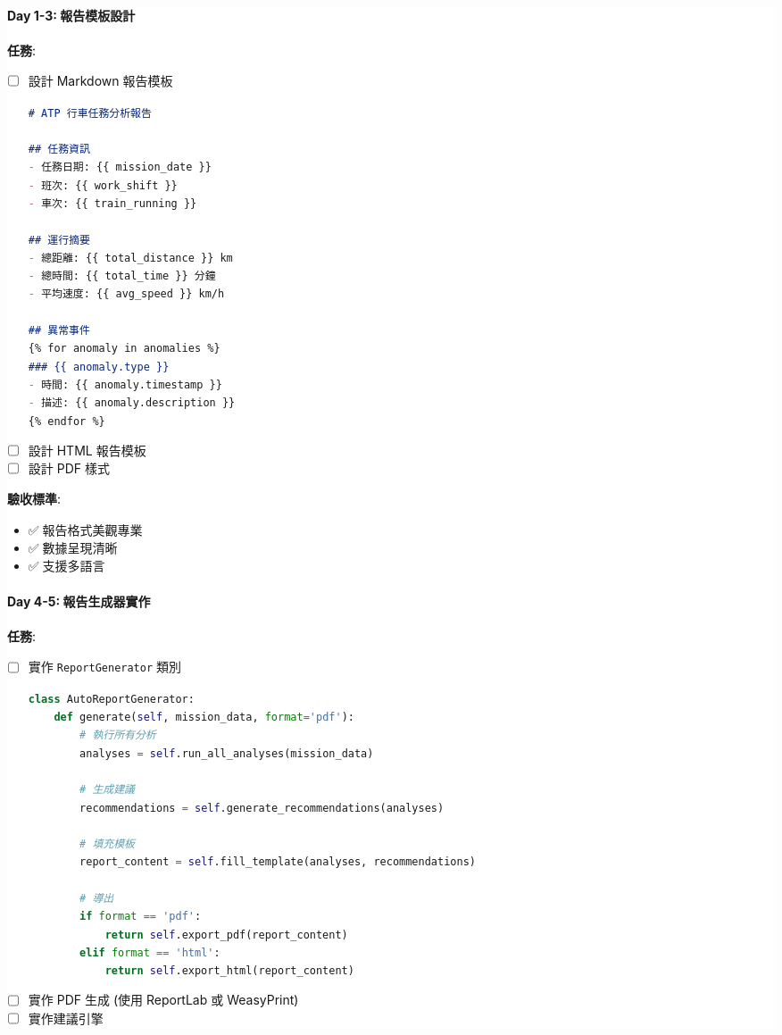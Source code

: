 #### Day 1-3: 報告模板設計
**任務**:
- [ ] 設計 Markdown 報告模板
  ```markdown
  # ATP 行車任務分析報告
  
  ## 任務資訊
  - 任務日期: {{ mission_date }}
  - 班次: {{ work_shift }}
  - 車次: {{ train_running }}
  
  ## 運行摘要
  - 總距離: {{ total_distance }} km
  - 總時間: {{ total_time }} 分鐘
  - 平均速度: {{ avg_speed }} km/h
  
  ## 異常事件
  {% for anomaly in anomalies %}
  ### {{ anomaly.type }}
  - 時間: {{ anomaly.timestamp }}
  - 描述: {{ anomaly.description }}
  {% endfor %}
  ```
- [ ] 設計 HTML 報告模板
- [ ] 設計 PDF 樣式

**驗收標準**:
- ✅ 報告格式美觀專業
- ✅ 數據呈現清晰
- ✅ 支援多語言

#### Day 4-5: 報告生成器實作
**任務**:
- [ ] 實作 `ReportGenerator` 類別
  ```python
  class AutoReportGenerator:
      def generate(self, mission_data, format='pdf'):
          # 執行所有分析
          analyses = self.run_all_analyses(mission_data)
          
          # 生成建議
          recommendations = self.generate_recommendations(analyses)
          
          # 填充模板
          report_content = self.fill_template(analyses, recommendations)
          
          # 導出
          if format == 'pdf':
              return self.export_pdf(report_content)
          elif format == 'html':
              return self.export_html(report_content)
  ```
- [ ] 實作 PDF 生成 (使用 ReportLab 或 WeasyPrint)
- [ ] 實作建議引擎

